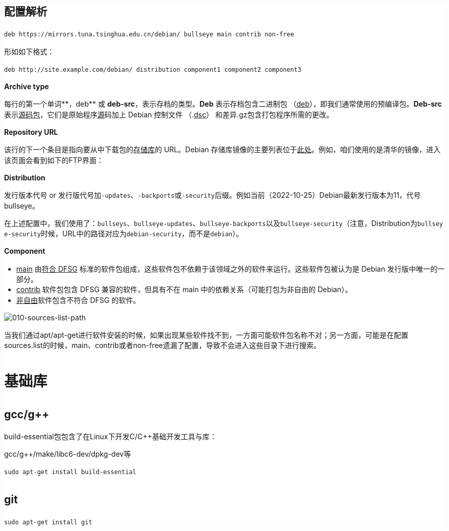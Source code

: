 ## 配置解析

`deb https://mirrors.tuna.tsinghua.edu.cn/debian/ bullseye main contrib non-free`

形如如下格式：

`deb http://site.example.com/debian/ distribution component1 component2 component3`

**Archive type**

每行的第一个单词**，deb** 或 **deb-src**，表示存档的类型。**Deb** 表示存档包含二进制包 （[deb](https://wiki.debian.org/deb)），即我们通常使用的预编译包。**Deb-src** 表示[源码包](https://wiki.debian.org/SourcePackage)，它们是原始程序[源](https://wiki.debian.org/source)码加上 Debian 控制文件 （.[dsc](https://wiki.debian.org/dsc)） 和差异.gz包含打包程序所需的更改。

**Repository URL**

该行的下一个条目是指向要从中下载包的[存储库](https://wiki.debian.org/DebianRepository)的 URL。Debian 存储库镜像的主要列表位于[此处](https://www.debian.org/mirror/list)。例如，咱们使用的是清华的镜像，进入该页面会看到如下的FTP界面：

**Distribution**

发行版本代号 or 发行版代号加`-updates`、`-backports`或`-security`后缀。例如当前（2022-10-25）Debian最新发行版本为11，代号bullseye。

在上述配置中，我们使用了：`bullseys`、`bullseye-updates`、`bullseye-backports`以及`bullseye-security`（注意，Distribution为`bullseye-security`时候，URL中的路径对应为`debian-security`，而不是`debian`）。

**Component**

- [main](http://www.debian.org/doc/debian-policy/ch-archive#s-main) 由[符合 DFSG](http://www.debian.org/social_contract#guidelines) 标准的软件包组成，这些软件包不依赖于该领域之外的软件来运行。这些软件包被认为是 Debian 发行版中唯一的一部分。
- [contrib](http://www.debian.org/doc/debian-policy/ch-archive#s-contrib) 软件包包含 DFSG 兼容的软件，但具有不在 main 中的依赖关系（可能打包为非自由的 Debian）。
- [非自由](http://www.debian.org/doc/debian-policy/ch-archive#s-non-free)软件包含不符合 DFSG 的软件。

![010-sources-list-path](https://src-1252109805.cos.ap-chengdu.myqcloud.com/images/post/2022-10-27/010-sources-list-path.png)

当我们通过apt/apt-get进行软件安装的时候，如果出现某些软件找不到，一方面可能软件包名称不对；另一方面，可能是在配置sources.list的时候，main、contrib或者non-free遗漏了配置，导致不会进入这些目录下进行搜索。

# 基础库

## gcc/g++

build-essential包包含了在Linux下开发C/C++基础开发工具与库：

gcc/g++/make/libc6-dev/dpkg-dev等

```shell
sudo apt-get install build-essential
```

## git

```shell
sudo apt-get install git
```
